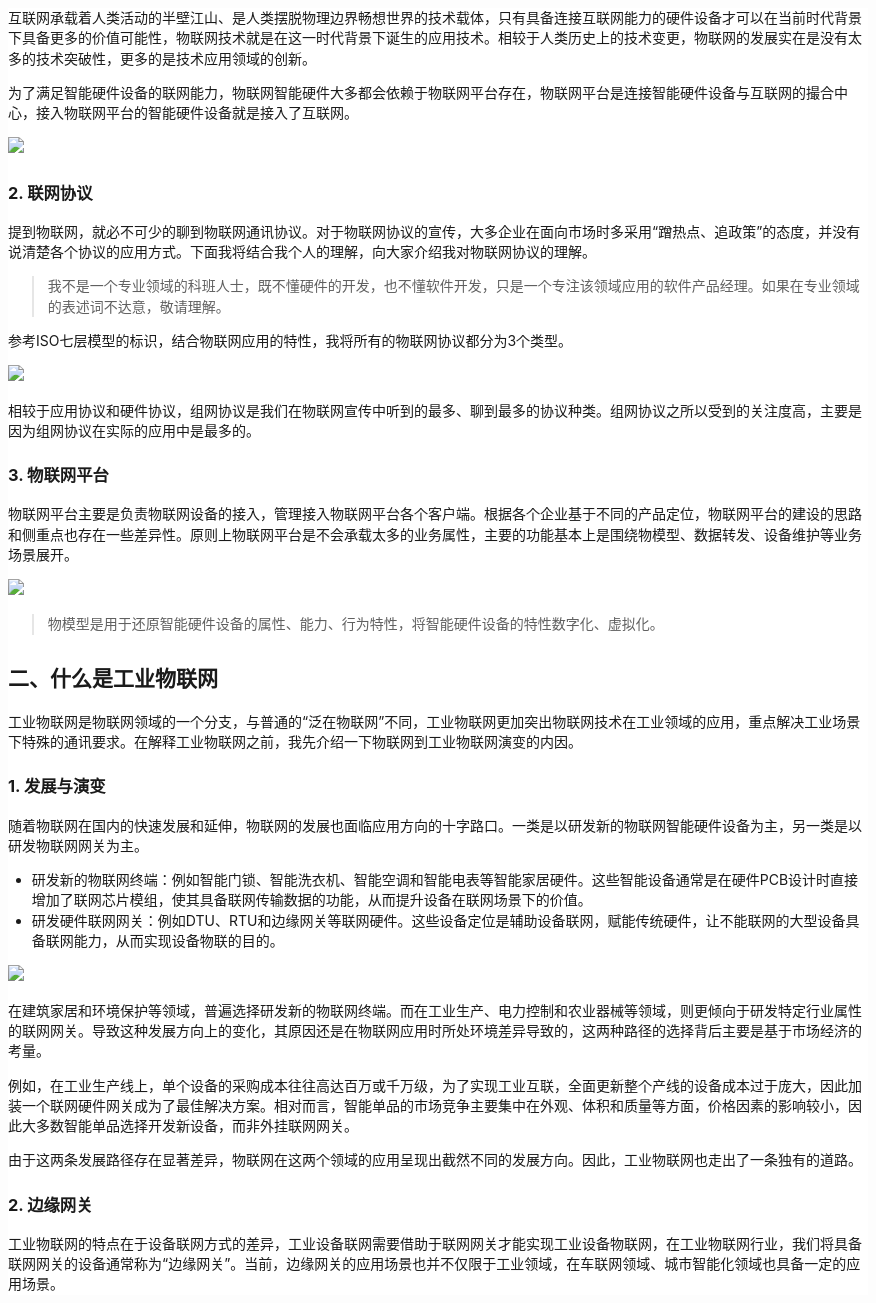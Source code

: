 互联网承载着人类活动的半壁江山、是人类摆脱物理边界畅想世界的技术载体，只有具备连接互联网能力的硬件设备才可以在当前时代背景下具备更多的价值可能性，物联网技术就是在这一时代背景下诞生的应用技术。相较于人类历史上的技术变更，物联网的发展实在是没有太多的技术突破性，更多的是技术应用领域的创新。

为了满足智能硬件设备的联网能力，物联网智能硬件大多都会依赖于物联网平台存在，物联网平台是连接智能硬件设备与互联网的撮合中心，接入物联网平台的智能硬件设备就是接入了互联网。

![](https://image.woshipm.com/2024/11/19/04c99d80-a622-11ef-8c74-00163e0b5ff3.png)

### 2\. 联网协议

提到物联网，就必不可少的聊到物联网通讯协议。对于物联网协议的宣传，大多企业在面向市场时多采用“蹭热点、追政策”的态度，并没有说清楚各个协议的应用方式。下面我将结合我个人的理解，向大家介绍我对物联网协议的理解。

> 我不是一个专业领域的科班人士，既不懂硬件的开发，也不懂软件开发，只是一个专注该领域应用的软件产品经理。如果在专业领域的表述词不达意，敬请理解。

参考ISO七层模型的标识，结合物联网应用的特性，我将所有的物联网协议都分为3个类型。

![](https://image.woshipm.com/2024/11/19/1f22f2e4-a622-11ef-baf4-00163e0b5ff3.png)

相较于应用协议和硬件协议，组网协议是我们在物联网宣传中听到的最多、聊到最多的协议种类。组网协议之所以受到的关注度高，主要是因为组网协议在实际的应用中是最多的。

### 3\. 物联网平台

物联网平台主要是负责物联网设备的接入，管理接入物联网平台各个客户端。根据各个企业基于不同的产品定位，物联网平台的建设的思路和侧重点也存在一些差异性。原则上物联网平台是不会承载太多的业务属性，主要的功能基本上是围绕物模型、数据转发、设备维护等业务场景展开。

![](https://image.woshipm.com/2024/11/19/34337104-a622-11ef-baf4-00163e0b5ff3.png)

> 物模型是用于还原智能硬件设备的属性、能力、行为特性，将智能硬件设备的特性数字化、虚拟化。

## 二、什么是工业物联网

工业物联网是物联网领域的一个分支，与普通的“泛在物联网”不同，工业物联网更加突出物联网技术在工业领域的应用，重点解决工业场景下特殊的通讯要求。在解释工业物联网之前，我先介绍一下物联网到工业物联网演变的内因。

### 1\. 发展与演变

随着物联网在国内的快速发展和延伸，物联网的发展也面临应用方向的十字路口。一类是以研发新的物联网智能硬件设备为主，另一类是以研发物联网网关为主。

*   研发新的物联网终端：例如智能门锁、智能洗衣机、智能空调和智能电表等智能家居硬件。这些智能设备通常是在硬件PCB设计时直接增加了联网芯片模组，使其具备联网传输数据的功能，从而提升设备在联网场景下的价值。
*   研发硬件联网网关：例如DTU、RTU和边缘网关等联网硬件。这些设备定位是辅助设备联网，赋能传统硬件，让不能联网的大型设备具备联网能力，从而实现设备物联的目的。

![](https://image.woshipm.com/2024/11/19/664794e0-a622-11ef-baf4-00163e0b5ff3.png)

在建筑家居和环境保护等领域，普遍选择研发新的物联网终端。而在工业生产、电力控制和农业器械等领域，则更倾向于研发特定行业属性的联网网关。导致这种发展方向上的变化，其原因还是在物联网应用时所处环境差异导致的，这两种路径的选择背后主要是基于市场经济的考量。

例如，在工业生产线上，单个设备的采购成本往往高达百万或千万级，为了实现工业互联，全面更新整个产线的设备成本过于庞大，因此加装一个联网硬件网关成为了最佳解决方案。相对而言，智能单品的市场竞争主要集中在外观、体积和质量等方面，价格因素的影响较小，因此大多数智能单品选择开发新设备，而非外挂联网网关。

由于这两条发展路径存在显著差异，物联网在这两个领域的应用呈现出截然不同的发展方向。因此，工业物联网也走出了一条独有的道路。

### 2\. 边缘网关

工业物联网的特点在于设备联网方式的差异，工业设备联网需要借助于联网网关才能实现工业设备物联网，在工业物联网行业，我们将具备联网网关的设备通常称为“边缘网关”。当前，边缘网关的应用场景也并不仅限于工业领域，在车联网领域、城市智能化领域也具备一定的应用场景。
